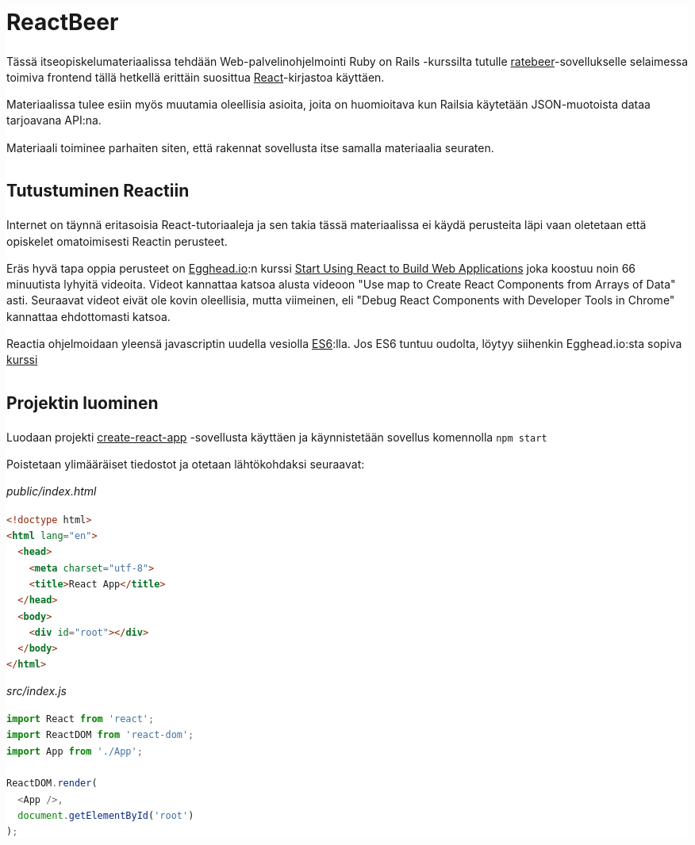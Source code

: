 # ReactBeer

Tässä itseopiskelumateriaalissa tehdään  Web-palvelinohjelmointi Ruby on Rails -kurssilta tutulle [ratebeer](https://github.com/mluukkai/WebPalvelinohjelmointi2017)-sovellukselle selaimessa toimiva frontend tällä hetkellä erittäin suosittua [React](https://facebook.github.io/react/)-kirjastoa käyttäen.

Materiaalissa tulee esiin myös muutamia oleellisia asioita, joita on huomioitava kun Railsia käytetään JSON-muotoista dataa tarjoavana API:na.

Materiaali toiminee parhaiten siten, että rakennat sovellusta itse samalla materiaalia seuraten.

## Tutustuminen Reactiin

Internet on täynnä eritasoisia React-tutoriaaleja ja sen takia tässä materiaalissa ei käydä perusteita läpi vaan oletetaan että opiskelet omatoimisesti Reactin perusteet.

Eräs hyvä tapa oppia perusteet on [Egghead.io](https://egghead.io):n kurssi [Start Using React to Build Web Applications](https://egghead.io/courses/react-fundamentals) joka koostuu noin 66 minuutista lyhyitä videoita. Videot kannattaa katsoa alusta videoon "Use map to Create React Components from Arrays of Data" asti. Seuraavat videot eivät ole kovin oleellisia, mutta viimeinen, eli "Debug React Components with Developer Tools in Chrome" kannattaa ehdottomasti katsoa.

Reactia ohjelmoidaan yleensä javascriptin uudella vesiolla [ES6](http://es6-features.org/#Constants):lla. Jos ES6 tuntuu oudolta, löytyy siihenkin Egghead.io:sta sopiva [kurssi](https://egghead.io/courses/learn-es6-ecmascript-2015)

## Projektin luominen

Luodaan projekti [create-react-app]() -sovellusta käyttäen ja käynnistetään sovellus komennolla `npm start` 

Poistetaan ylimääräiset tiedostot ja otetaan lähtökohdaksi seuraavat:

_public/index.html_

```html
<!doctype html>
<html lang="en">
  <head>
    <meta charset="utf-8">
    <title>React App</title>
  </head>
  <body>
    <div id="root"></div>
  </body>
</html>
```

_src/index.js_

```js
import React from 'react';
import ReactDOM from 'react-dom';
import App from './App';

ReactDOM.render(
  <App />,
  document.getElementById('root')
);
```
